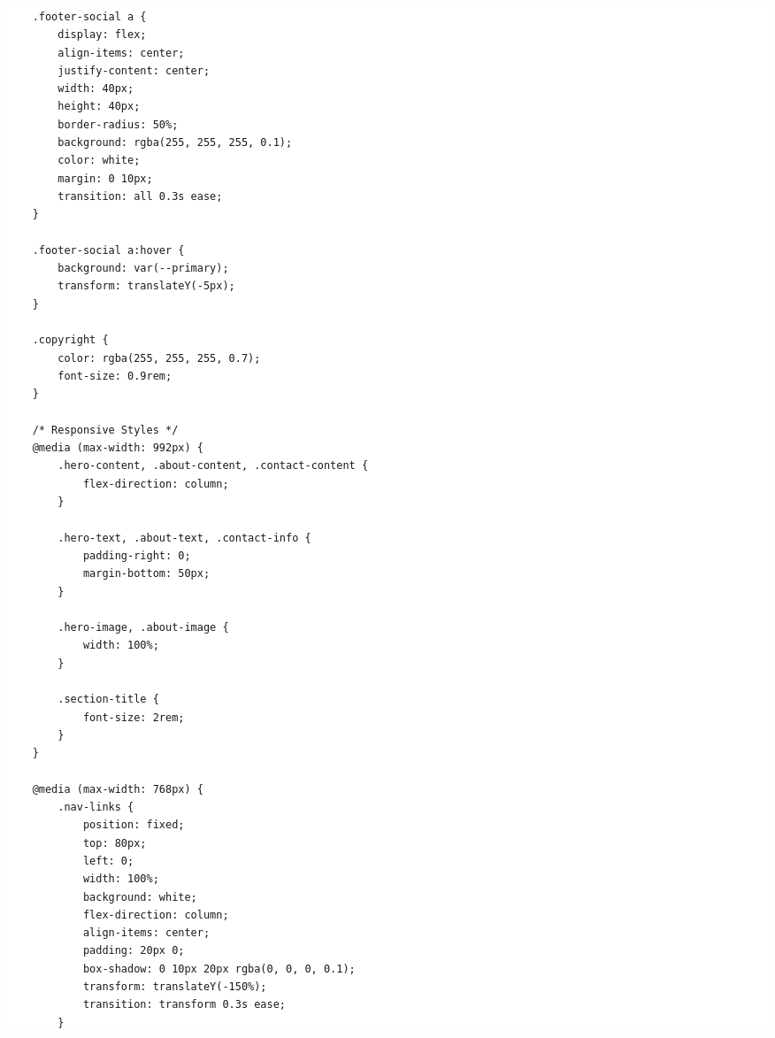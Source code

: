         .footer-social a {
            display: flex;
            align-items: center;
            justify-content: center;
            width: 40px;
            height: 40px;
            border-radius: 50%;
            background: rgba(255, 255, 255, 0.1);
            color: white;
            margin: 0 10px;
            transition: all 0.3s ease;
        }

        .footer-social a:hover {
            background: var(--primary);
            transform: translateY(-5px);
        }

        .copyright {
            color: rgba(255, 255, 255, 0.7);
            font-size: 0.9rem;
        }

        /* Responsive Styles */
        @media (max-width: 992px) {
            .hero-content, .about-content, .contact-content {
                flex-direction: column;
            }

            .hero-text, .about-text, .contact-info {
                padding-right: 0;
                margin-bottom: 50px;
            }

            .hero-image, .about-image {
                width: 100%;
            }

            .section-title {
                font-size: 2rem;
            }
        }

        @media (max-width: 768px) {
            .nav-links {
                position: fixed;
                top: 80px;
                left: 0;
                width: 100%;
                background: white;
                flex-direction: column;
                align-items: center;
                padding: 20px 0;
                box-shadow: 0 10px 20px rgba(0, 0, 0, 0.1);
                transform: translateY(-150%);
                transition: transform 0.3s ease;
            }

